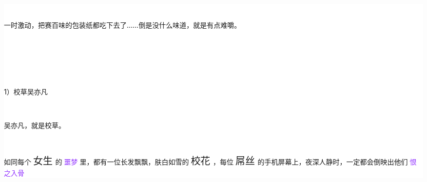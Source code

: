 <p line="QdgJ">
<br/>
</p>
<p line="Winl">
<span class="ql-author-12577680 ql-size-12 ql-font-kaiti">
          一时激动，把赛百味的包装纸都吃下去了……倒是没什么味道，就是有点难嚼。
         </span>
</p>
<p line="1MT8">
<br/>
</p>
<p line="1MT8">
<br/>
</p>
<p line="1MT8">
<br/>
</p>
<p line="TqLV">
<span class="ql-author-12577680 ql-size-12 ql-font-kaiti">
          1）校草吴亦凡
         </span>
</p>
<p line="kln0">
<br/>
</p>
<p line="lMs1">
<span class="ql-author-12577680 ql-size-12 ql-font-kaiti">
          吴亦凡，就是校草。
         </span>
</p>
<p line="yaGs">
<br/>
</p>
<p line="usKw">
<span class="ql-author-12577680 ql-size-12 ql-font-kaiti">
          如同每个
         </span>
<span style="font-size: 20px;">
          女生
         </span>
<span class="ql-author-12577680 ql-size-12 ql-font-kaiti">
          的
         </span>
<span class="ql-author-12577680 ql-size-12 ql-font-kaiti" style="color: rgb(148, 55, 255);">
          噩梦
         </span>
<span class="ql-author-12577680 ql-size-12 ql-font-kaiti">
          里，都有一位长发飘飘，肤白如雪的
         </span>
<span style="font-size: 20px;">
          校花
         </span>
<span class="ql-author-12577680 ql-size-12 ql-font-kaiti">
          ，每位
         </span>
<span style="font-size: 20px;">
          屌丝
         </span>
<span class="ql-author-12577680 ql-size-12 ql-font-kaiti">
          的手机屏幕上，夜深人静时，一定都会倒映出他们
         </span>
<span class="ql-author-12577680 ql-size-12 ql-font-kaiti" style="color: rgb(148, 55, 255);">
          恨之入骨
         </span>